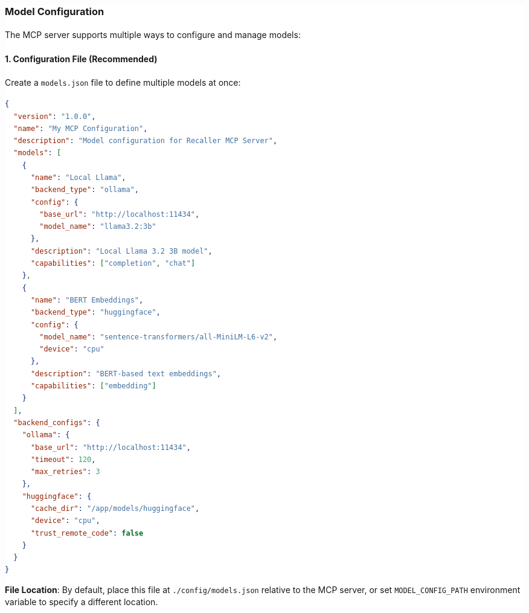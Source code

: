 ### Model Configuration

The MCP server supports multiple ways to configure and manage models:

#### 1. Configuration File (Recommended)

Create a `models.json` file to define multiple models at once:

```json
{
  "version": "1.0.0",
  "name": "My MCP Configuration",
  "description": "Model configuration for Recaller MCP Server",
  "models": [
    {
      "name": "Local Llama",
      "backend_type": "ollama",
      "config": {
        "base_url": "http://localhost:11434",
        "model_name": "llama3.2:3b"
      },
      "description": "Local Llama 3.2 3B model",
      "capabilities": ["completion", "chat"]
    },
    {
      "name": "BERT Embeddings",
      "backend_type": "huggingface",
      "config": {
        "model_name": "sentence-transformers/all-MiniLM-L6-v2",
        "device": "cpu"
      },
      "description": "BERT-based text embeddings",
      "capabilities": ["embedding"]
    }
  ],
  "backend_configs": {
    "ollama": {
      "base_url": "http://localhost:11434",
      "timeout": 120,
      "max_retries": 3
    },
    "huggingface": {
      "cache_dir": "/app/models/huggingface",
      "device": "cpu",
      "trust_remote_code": false
    }
  }
}
```

**File Location**: By default, place this file at `./config/models.json` relative to the MCP server, or set `MODEL_CONFIG_PATH` environment variable to specify a different location.

